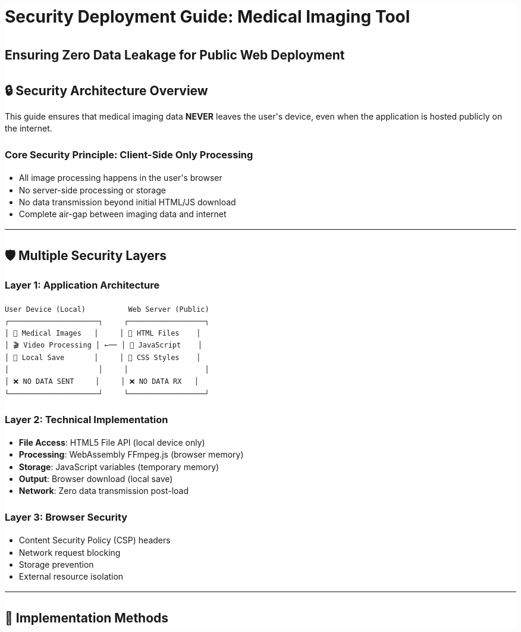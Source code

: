 # Security Deployment Guide: Medical Imaging Tool
## Ensuring Zero Data Leakage for Public Web Deployment

## 🔒 **Security Architecture Overview**

This guide ensures that medical imaging data **NEVER** leaves the user's device, even when the application is hosted publicly on the internet.

### **Core Security Principle: Client-Side Only Processing**
- All image processing happens in the user's browser
- No server-side processing or storage
- No data transmission beyond initial HTML/JS download
- Complete air-gap between imaging data and internet

---

## 🛡️ **Multiple Security Layers**

### **Layer 1: Application Architecture**
```
User Device (Local)          Web Server (Public)
┌─────────────────────┐     ┌──────────────────┐
│ 📁 Medical Images   │     │ 📄 HTML Files    │
│ 🎬 Video Processing │ ←── │ 📜 JavaScript    │
│ 💾 Local Save       │     │ 🎨 CSS Styles    │
│                     │     │                  │
│ ❌ NO DATA SENT     │     │ ❌ NO DATA RX   │
└─────────────────────┘     └──────────────────┘
```

### **Layer 2: Technical Implementation**
- **File Access**: HTML5 File API (local device only)
- **Processing**: WebAssembly FFmpeg.js (browser memory)
- **Storage**: JavaScript variables (temporary memory)
- **Output**: Browser download (local save)
- **Network**: Zero data transmission post-load

### **Layer 3: Browser Security**
- Content Security Policy (CSP) headers
- Network request blocking
- Storage prevention
- External resource isolation

---

## 🔧 **Implementation Methods**
